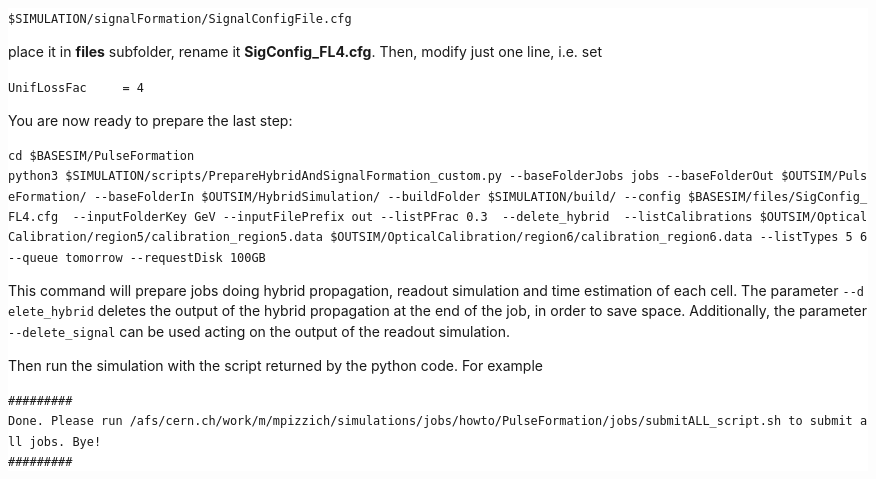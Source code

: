 ```
$SIMULATION/signalFormation/SignalConfigFile.cfg
```

place it in **files** subfolder, rename it **SigConfig_FL4.cfg**. Then, modify just one line, i.e. set

```
UnifLossFac     = 4
```

You are now ready to prepare the last step:

```
cd $BASESIM/PulseFormation
python3 $SIMULATION/scripts/PrepareHybridAndSignalFormation_custom.py --baseFolderJobs jobs --baseFolderOut $OUTSIM/PulseFormation/ --baseFolderIn $OUTSIM/HybridSimulation/ --buildFolder $SIMULATION/build/ --config $BASESIM/files/SigConfig_FL4.cfg  --inputFolderKey GeV --inputFilePrefix out --listPFrac 0.3  --delete_hybrid  --listCalibrations $OUTSIM/OpticalCalibration/region5/calibration_region5.data $OUTSIM/OpticalCalibration/region6/calibration_region6.data --listTypes 5 6 --queue tomorrow --requestDisk 100GB
```
This command will prepare jobs doing hybrid propagation, readout simulation and time estimation of each cell.
The parameter ```--delete_hybrid``` deletes the output of the hybrid propagation at the end of the job, in order to save space. Additionally, the parameter ```--delete_signal``` can be used acting on the output of the readout simulation.

Then run the simulation with the script returned by the python code. For example

```
#########
Done. Please run /afs/cern.ch/work/m/mpizzich/simulations/jobs/howto/PulseFormation/jobs/submitALL_script.sh to submit all jobs. Bye!
#########
```









